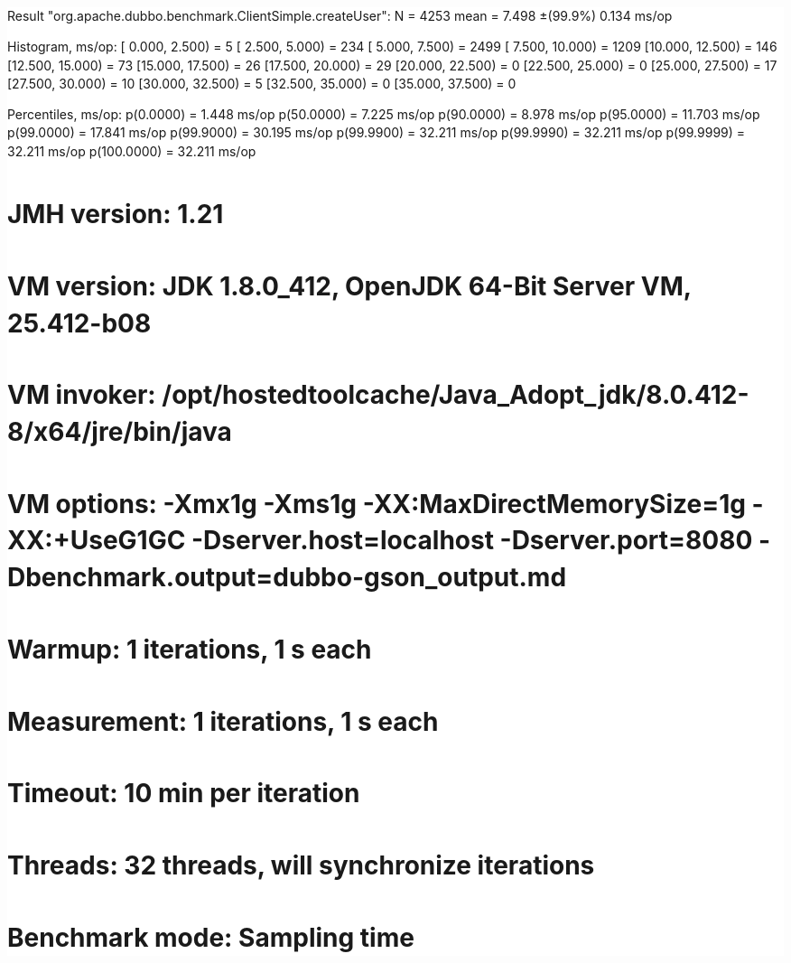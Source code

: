 

Result "org.apache.dubbo.benchmark.ClientSimple.createUser":
  N = 4253
  mean =      7.498 ±(99.9%) 0.134 ms/op

  Histogram, ms/op:
    [ 0.000,  2.500) = 5 
    [ 2.500,  5.000) = 234 
    [ 5.000,  7.500) = 2499 
    [ 7.500, 10.000) = 1209 
    [10.000, 12.500) = 146 
    [12.500, 15.000) = 73 
    [15.000, 17.500) = 26 
    [17.500, 20.000) = 29 
    [20.000, 22.500) = 0 
    [22.500, 25.000) = 0 
    [25.000, 27.500) = 17 
    [27.500, 30.000) = 10 
    [30.000, 32.500) = 5 
    [32.500, 35.000) = 0 
    [35.000, 37.500) = 0 

  Percentiles, ms/op:
      p(0.0000) =      1.448 ms/op
     p(50.0000) =      7.225 ms/op
     p(90.0000) =      8.978 ms/op
     p(95.0000) =     11.703 ms/op
     p(99.0000) =     17.841 ms/op
     p(99.9000) =     30.195 ms/op
     p(99.9900) =     32.211 ms/op
     p(99.9990) =     32.211 ms/op
     p(99.9999) =     32.211 ms/op
    p(100.0000) =     32.211 ms/op


# JMH version: 1.21
# VM version: JDK 1.8.0_412, OpenJDK 64-Bit Server VM, 25.412-b08
# VM invoker: /opt/hostedtoolcache/Java_Adopt_jdk/8.0.412-8/x64/jre/bin/java
# VM options: -Xmx1g -Xms1g -XX:MaxDirectMemorySize=1g -XX:+UseG1GC -Dserver.host=localhost -Dserver.port=8080 -Dbenchmark.output=dubbo-gson_output.md
# Warmup: 1 iterations, 1 s each
# Measurement: 1 iterations, 1 s each
# Timeout: 10 min per iteration
# Threads: 32 threads, will synchronize iterations
# Benchmark mode: Sampling time